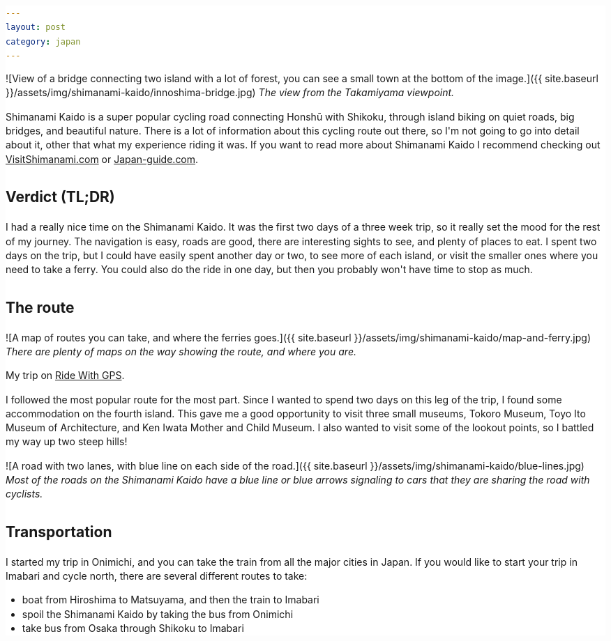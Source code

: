 ```yaml
---
layout: post
category: japan
---
```


![View of a bridge connecting two island with a lot of forest, you can see a small town at the bottom of the image.]({{ site.baseurl }}/assets/img/shimanami-kaido/innoshima-bridge.jpg)
*The view from the Takamiyama viewpoint.*

Shimanami Kaido is a super popular cycling road connecting Honshū with Shikoku, through island biking on quiet roads, big bridges, and beautiful nature.
There is a lot of information about this cycling route out there, so I'm not going to go into detail about it, other that what my experience riding it was.
If you want to read more about Shimanami Kaido I recommend checking out [VisitShimanami.com](https://visitshimanami.com/) or [Japan-guide.com](https://www.japan-guide.com/e/e3478.html).

## Verdict (TL;DR)

I had a really nice time on the Shimanami Kaido.
It was the first two days of a three week trip, so it really set the mood for the rest of my journey.
The navigation is easy, roads are good, there are interesting sights to see, and plenty of places to eat.
I spent two days on the trip, but I could have easily spent another day or two, to see more of each island, or visit the smaller ones where you need to take a ferry.
You could also do the ride in one day, but then you probably won't have time to stop as much.

## The route

![A map of routes you can take, and where the ferries goes.]({{ site.baseurl }}/assets/img/shimanami-kaido/map-and-ferry.jpg)
*There are plenty of maps on the way showing the route, and where you are.*

My trip on [Ride With GPS](https://ridewithgps.com/collections/2708108?privacy_code=b1fYtdFSTOG6XiI0NcTr6dOFx0702hwT).

I followed the most popular route for the most part.
Since I wanted to spend two days on this leg of the trip, I found some accommodation on the fourth island.
This gave me a good opportunity to visit three small museums, Tokoro Museum, Toyo Ito Museum of Architecture, and Ken Iwata Mother and Child Museum.
I also wanted to visit some of the lookout points, so I battled my way up two steep hills!

![A road with two lanes, with blue line on each side of the road.]({{ site.baseurl }}/assets/img/shimanami-kaido/blue-lines.jpg)
*Most of the roads on the Shimanami Kaido have a blue line or blue arrows signaling to cars that they are sharing the road with cyclists.*

## Transportation

I started my trip in Onimichi, and you can take the train from all the major cities in Japan.
If you would like to start your trip in Imabari and cycle north, there are several different routes to take:
- boat from Hiroshima to Matsuyama, and then the train to Imabari
- spoil the Shimanami Kaido by taking the bus from Onimichi
- take bus from Osaka through Shikoku to Imabari
